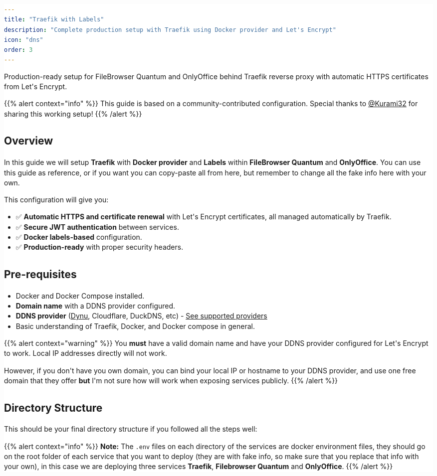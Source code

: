 ```yaml
---
title: "Traefik with Labels"
description: "Complete production setup with Traefik using Docker provider and Let's Encrypt"
icon: "dns"
order: 3
---
```


Production-ready setup for FileBrowser Quantum and OnlyOffice behind Traefik reverse proxy with automatic HTTPS certificates from Let's Encrypt.

{{% alert context="info" %}}
This guide is based on a community-contributed configuration. Special thanks to [@Kurami32](https://github.com/Kurami32) for sharing this working setup!
{{% /alert %}}

## Overview

In this guide we will setup **Traefik** with **Docker provider** and **Labels** within **FileBrowser Quantum** and **OnlyOffice**. You can use this guide as reference, or if you want you can copy-paste all from here, but remember to change all the fake info here with your own.

This configuration will give you:
- ✅ **Automatic HTTPS and certificate renewal** with Let's Encrypt certificates, all managed automatically by Traefik.
- ✅ **Secure JWT authentication** between services.
- ✅ **Docker labels-based** configuration.
- ✅ **Production-ready** with proper security headers.

## Pre-requisites

- Docker and Docker Compose installed.
- **Domain name** with a DDNS provider configured.
- **DDNS provider** ([Dynu](https://www.dynu.com/Resources/Tutorials/DynamicDNS/GettingStarted), Cloudflare, DuckDNS, etc) - [See supported providers](https://doc.traefik.io/traefik/https/acme/#providers)
- Basic understanding of Traefik, Docker, and Docker compose in general.

{{% alert context="warning" %}}
You **must** have a valid domain name and have your DDNS provider configured for Let's Encrypt to work. Local IP addresses directly will not work.

However, if you don't have you own domain, you can bind your local IP or hostname to your DDNS provider, and use one free domain that they offer **but** I'm not sure how will work when exposing services publicly.
{{% /alert %}}

## Directory Structure

This should be your final directory structure if you followed all the steps well:

{{% alert context="info" %}}
**Note:** The `.env` files on each directory of the services are docker environment files, they should go on the root folder of each service that you want to deploy (they are with fake info, so make sure that you replace that info with your own), in this case we are deploying three services **Traefik**, **Filebrowser Quantum** and **OnlyOffice**.
{{% /alert %}}
